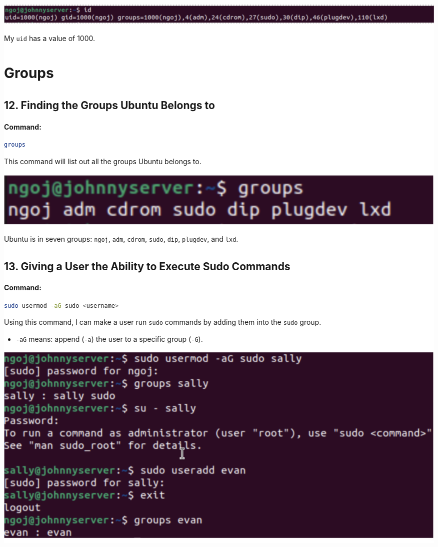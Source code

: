 ![id](images/image10.png)

My `uid` has a value of 1000.

# Groups

## 12. Finding the Groups Ubuntu Belongs to

**Command:**

```bash
groups
```

This command will list out all the groups Ubuntu belongs to.

![List of Groups](images/image11.png)

Ubuntu is in seven groups: `ngoj`, `adm`, `cdrom`, `sudo`, `dip`, `plugdev`, and `lxd`. 

## 13. Giving a User the Ability to Execute Sudo Commands

**Command:**

```bash
sudo usermod -aG sudo <username>
```

Using this command, I can make a user run `sudo` commands by adding them into the `sudo` group.
- `-aG` means: append (`-a`) the user to a specific group (`-G`).

![Giving a User Sudo Commands](images/image12.png)
